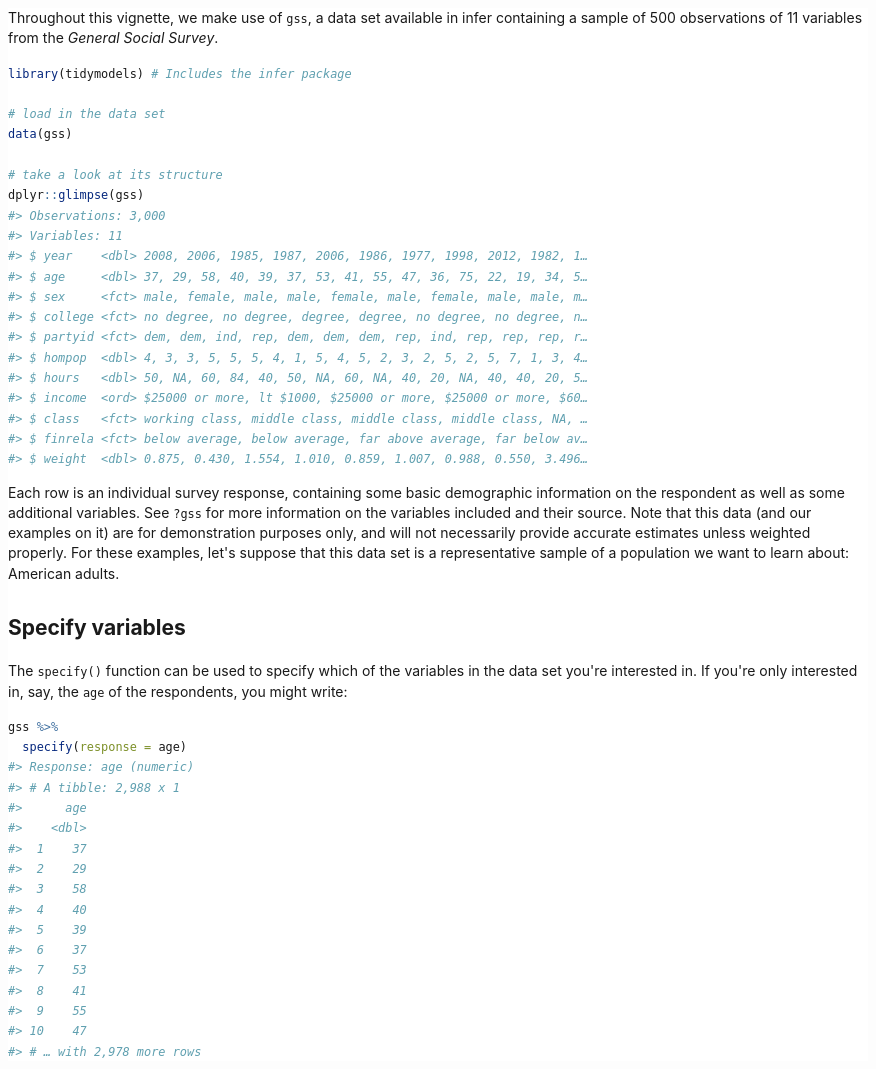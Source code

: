 Throughout this vignette, we make use of `gss`, a data set available in infer containing a sample of 500 observations of 11 variables from the *General Social Survey*. 


```r
library(tidymodels) # Includes the infer package

# load in the data set
data(gss)

# take a look at its structure
dplyr::glimpse(gss)
#> Observations: 3,000
#> Variables: 11
#> $ year    <dbl> 2008, 2006, 1985, 1987, 2006, 1986, 1977, 1998, 2012, 1982, 1…
#> $ age     <dbl> 37, 29, 58, 40, 39, 37, 53, 41, 55, 47, 36, 75, 22, 19, 34, 5…
#> $ sex     <fct> male, female, male, male, female, male, female, male, male, m…
#> $ college <fct> no degree, no degree, degree, degree, no degree, no degree, n…
#> $ partyid <fct> dem, dem, ind, rep, dem, dem, dem, rep, ind, rep, rep, rep, r…
#> $ hompop  <dbl> 4, 3, 3, 5, 5, 5, 4, 1, 5, 4, 5, 2, 3, 2, 5, 2, 5, 7, 1, 3, 4…
#> $ hours   <dbl> 50, NA, 60, 84, 40, 50, NA, 60, NA, 40, 20, NA, 40, 40, 20, 5…
#> $ income  <ord> $25000 or more, lt $1000, $25000 or more, $25000 or more, $60…
#> $ class   <fct> working class, middle class, middle class, middle class, NA, …
#> $ finrela <fct> below average, below average, far above average, far below av…
#> $ weight  <dbl> 0.875, 0.430, 1.554, 1.010, 0.859, 1.007, 0.988, 0.550, 3.496…
```

Each row is an individual survey response, containing some basic demographic information on the respondent as well as some additional variables. See `?gss` for more information on the variables included and their source. Note that this data (and our examples on it) are for demonstration purposes only, and will not necessarily provide accurate estimates unless weighted properly. For these examples, let's suppose that this data set is a representative sample of a population we want to learn about: American adults.

## Specify variables

The `specify()` function can be used to specify which of the variables in the data set you're interested in. If you're only interested in, say, the `age` of the respondents, you might write:


```r
gss %>%
  specify(response = age)
#> Response: age (numeric)
#> # A tibble: 2,988 x 1
#>      age
#>    <dbl>
#>  1    37
#>  2    29
#>  3    58
#>  4    40
#>  5    39
#>  6    37
#>  7    53
#>  8    41
#>  9    55
#> 10    47
#> # … with 2,978 more rows
```

